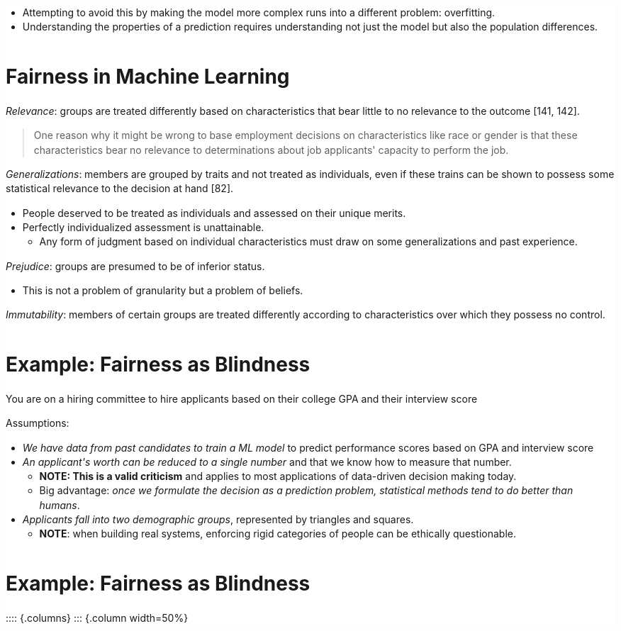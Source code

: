 - Attempting to avoid this by making the model more complex runs into a different problem: overfitting.
- Understanding the properties of a prediction requires understanding not just the model but also the population differences.

# Fairness in Machine Learning

*Relevance*: groups are treated differently based on characteristics that bear little to no relevance to the outcome [141, 142].

> One reason why it might be wrong to base employment decisions on characteristics like race or gender is that these characteristics bear no relevance to determinations about job applicants' capacity to perform the job.

*Generalizations*: members are grouped by traits and not treated as individuals, even if these trains can be shown to possess some statistical relevance to the decision at hand [82].

- People deserved to be treated as individuals and assessed on their unique merits.
- Perfectly individualized assessment is unattainable.
    - Any form of judgment based on individual characteristics must draw on some generalizations and past experience.

*Prejudice*: groups are presumed to be of inferior status.

- This is not a problem of granularity but a problem of beliefs.

*Immutability*: members of certain groups are treated differently according to characteristics over which they possess no control.

# Example: Fairness as Blindness

You are on a hiring committee to hire applicants based on their college GPA and their interview score

Assumptions:

- *We have data from past candidates to train a ML model* to predict performance scores based on GPA and interview score
- *An applicant's worth can be reduced to a single number* and that we know how to measure that number.
    - **NOTE: This is a valid criticism** and applies to most applications of data-driven decision making today.
    - Big advantage: *once we formulate the decision as a prediction problem, statistical methods tend to do better than humans*.
- *Applicants fall into two demographic groups*, represented by triangles and squares.
    - **NOTE**: when building real systems, enforcing rigid categories of people can be ethically questionable.

# Example: Fairness as Blindness

:::: {.columns}
::: {.column width=50%}
